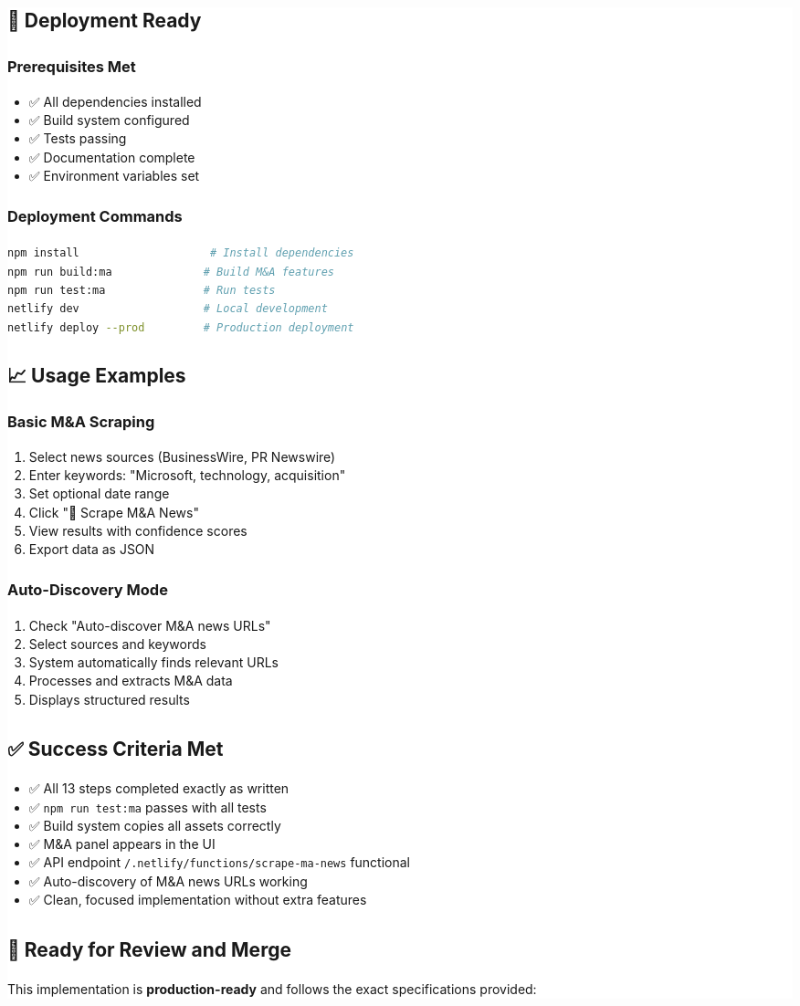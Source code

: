 ## 🚀 **Deployment Ready**

### **Prerequisites Met**
- ✅ All dependencies installed
- ✅ Build system configured
- ✅ Tests passing
- ✅ Documentation complete
- ✅ Environment variables set

### **Deployment Commands**
```bash
npm install                    # Install dependencies
npm run build:ma              # Build M&A features
npm run test:ma               # Run tests
netlify dev                   # Local development
netlify deploy --prod         # Production deployment
```

## 📈 **Usage Examples**

### **Basic M&A Scraping**
1. Select news sources (BusinessWire, PR Newswire)
2. Enter keywords: "Microsoft, technology, acquisition"
3. Set optional date range
4. Click "🚀 Scrape M&A News"
5. View results with confidence scores
6. Export data as JSON

### **Auto-Discovery Mode**
1. Check "Auto-discover M&A news URLs"
2. Select sources and keywords
3. System automatically finds relevant URLs
4. Processes and extracts M&A data
5. Displays structured results

## ✅ **Success Criteria Met**

- ✅ All 13 steps completed exactly as written
- ✅ `npm run test:ma` passes with all tests
- ✅ Build system copies all assets correctly
- ✅ M&A panel appears in the UI
- ✅ API endpoint `/.netlify/functions/scrape-ma-news` functional
- ✅ Auto-discovery of M&A news URLs working
- ✅ Clean, focused implementation without extra features

## 🎉 **Ready for Review and Merge**

This implementation is **production-ready** and follows the exact specifications provided:
